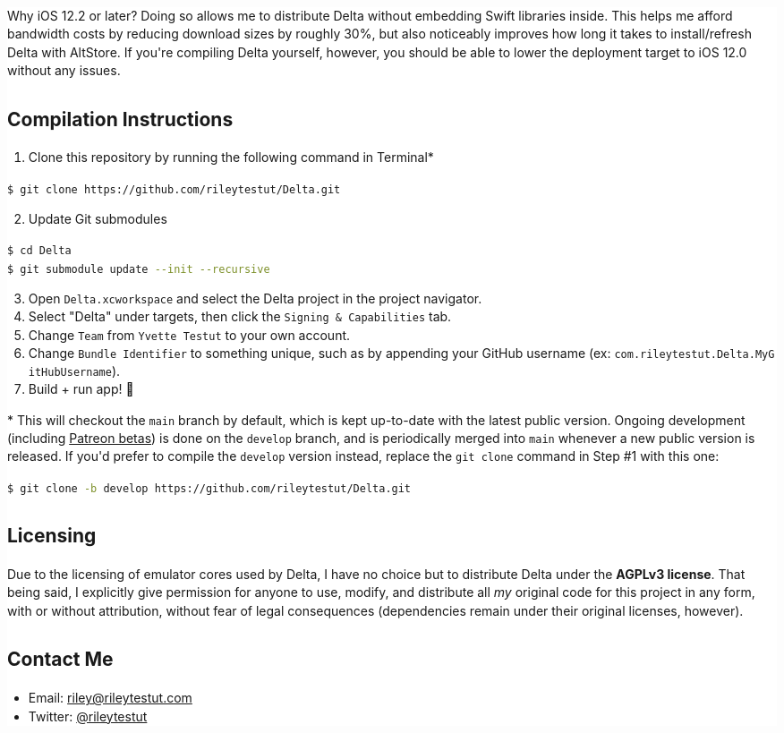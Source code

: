 Why iOS 12.2 or later? Doing so allows me to distribute Delta without embedding Swift libraries inside. This helps me afford bandwidth costs by reducing download sizes by roughly 30%, but also noticeably improves how long it takes to install/refresh Delta with AltStore. If you're compiling Delta yourself, however, you should be able to lower the deployment target to iOS 12.0 without any issues.

## Compilation Instructions
1. Clone this repository by running the following command in Terminal*  
```bash
$ git clone https://github.com/rileytestut/Delta.git
```  

2. Update Git submodules
```bash
$ cd Delta
$ git submodule update --init --recursive
```  

3. Open `Delta.xcworkspace` and select the Delta project in the project navigator. 
4. Select "Delta" under targets, then click the `Signing & Capabilities` tab.
5. Change `Team` from `Yvette Testut` to your own account.
6. Change `Bundle Identifier` to something unique, such as by appending your GitHub username (ex: `com.rileytestut.Delta.MyGitHubUsername`).
7. Build + run app! 🎉

\* This will checkout the `main` branch by default, which is kept up-to-date with the latest public version. Ongoing development (including [Patreon betas](https://www.patreon.com/rileytestut)) is done on the `develop` branch, and is periodically merged into `main` whenever a new public version is released. If you'd prefer to compile the `develop` version instead, replace the `git clone` command in Step #1 with this one:
```bash
$ git clone -b develop https://github.com/rileytestut/Delta.git
```  

## Licensing
Due to the licensing of emulator cores used by Delta, I have no choice but to distribute Delta under the **AGPLv3 license**. That being said, I explicitly give permission for anyone to use, modify, and distribute all *my* original code for this project in any form, with or without attribution, without fear of legal consequences (dependencies remain under their original licenses, however).

## Contact Me

* Email: riley@rileytestut.com
* Twitter: [@rileytestut](https://twitter.com/rileytestut)

